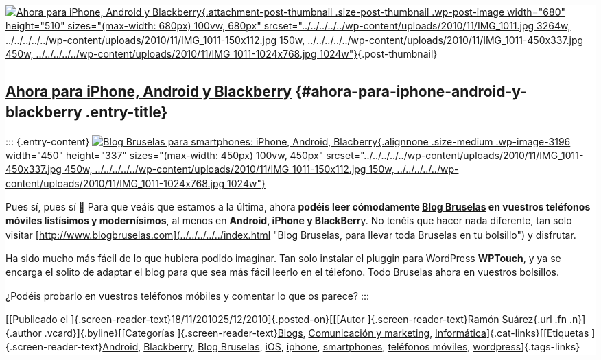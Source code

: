 [![Ahora para iPhone, Android y
Blackberry](../../../../../wp-content/uploads/2010/11/IMG_1011.jpg){.attachment-post-thumbnail
.size-post-thumbnail .wp-post-image width="680" height="510"
sizes="(max-width: 680px) 100vw, 680px"
srcset="../../../../../wp-content/uploads/2010/11/IMG_1011.jpg 3264w, ../../../../../wp-content/uploads/2010/11/IMG_1011-150x112.jpg 150w, ../../../../../wp-content/uploads/2010/11/IMG_1011-450x337.jpg 450w, ../../../../../wp-content/uploads/2010/11/IMG_1011-1024x768.jpg 1024w"}](../../../../../index.html?p=3195){.post-thumbnail}

[Ahora para iPhone, Android y Blackberry](../../../../../index.html?p=3195) {#ahora-para-iphone-android-y-blackberry .entry-title}
---------------------------------------------------------------------------

::: {.entry-content}
[![Blog Bruselas para smartphones: iPhone, Android,
Blacberry](../../../../../wp-content/uploads/2010/11/IMG_1011-450x337.jpg "Blog Bruselas para smartphones: iPhone, Android, Blacberry"){.alignnone
.size-medium .wp-image-3196 width="450" height="337"
sizes="(max-width: 450px) 100vw, 450px"
srcset="../../../../../wp-content/uploads/2010/11/IMG_1011-450x337.jpg 450w, ../../../../../wp-content/uploads/2010/11/IMG_1011-150x112.jpg 150w, ../../../../../wp-content/uploads/2010/11/IMG_1011-1024x768.jpg 1024w"}](../../../../../wp-content/uploads/2010/11/IMG_1011.jpg)

Pues sí, pues sí 🙂 Para que veáis que estamos a la última, ahora
**podéis leer cómodamente [Blog
Bruselas](../../../../../index.html "Blog Bruselas en español, la guia de Bruselas española e internacional")
en vuestros teléfonos móviles listísimos y modernísimos**, al menos en
**Android, iPhone y BlackBerr**y. No tenéis que hacer nada diferente,
tan solo visitar
[http://www.blogbruselas.com](../../../../../index.html "Blog Bruselas, para llevar toda Bruselas en tu bolsillo")
y disfrutar.

Ha sido mucho más fácil de lo que hubiera podido imaginar. Tan solo
instalar el pluggin para WordPress
[**WPTouch**](http://wordpress.org/extend/plugins/wptouch/ "WPTouch adapta tu blog en WordPress para teléfonos móbiles"),
y ya se encarga el solito de adaptar el blog para que sea más fácil
leerlo en el télefono. Todo Bruselas ahora en vuestros bolsillos.

¿Podéis probarlo en vuestros teléfonos móbiles y comentar lo que os
parece?
:::

[[Publicado el
]{.screen-reader-text}[18/11/201025/12/2010](../../../../../index.html?p=3195)]{.posted-on}[[[Autor
]{.screen-reader-text}[Ramón
Suárez](../../../../2010/04/30/index.html?author=2){.url .fn
.n}]{.author .vcard}]{.byline}[[Categorías
]{.screen-reader-text}[Blogs](../../../blogs/index.html), [Comunicación
y marketing](../../index.html),
[Informática](../../../informatica/index.html)]{.cat-links}[[Etiquetas
]{.screen-reader-text}[Android](../../../../tag/android/index.html),
[Blackberry](../../../../tag/blackberry/index.html), [Blog
Bruselas](../../../../tag/blog-bruselas/index.html),
[iOS](../../../../tag/ios/index.html),
[iphone](../../../../tag/iphone/index.html),
[smartphones](../../../../tag/smartphones/index.html), [teléfonos
móviles](../../../../tag/telefonos-moviles/index.html),
[wordpress](../../../../tag/wordpress/index.html)]{.tags-links}
